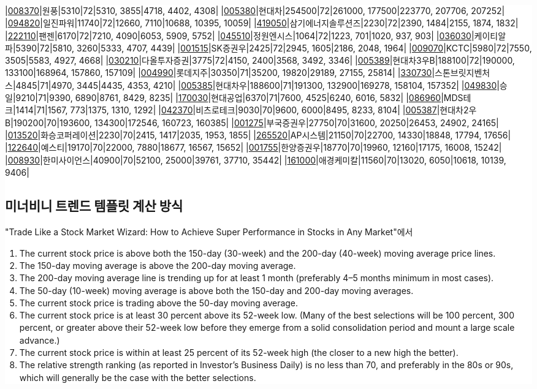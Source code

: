 |[008370](https://finance.daum.net/quotes/A008370)|원풍|5310|72|5310, 3855|4718, 4402, 4308|
|[005380](https://finance.daum.net/quotes/A005380)|현대차|254500|72|261000, 177500|223770, 207706, 207252|
|[094820](https://finance.daum.net/quotes/A094820)|일진파워|11740|72|12660, 7110|10688, 10395, 10059|
|[419050](https://finance.daum.net/quotes/A419050)|삼기에너지솔루션즈|2230|72|2390, 1484|2155, 1874, 1832|
|[222110](https://finance.daum.net/quotes/A222110)|팬젠|6170|72|7210, 4090|6053, 5909, 5752|
|[045510](https://finance.daum.net/quotes/A045510)|정원엔시스|1064|72|1223, 701|1020, 937, 903|
|[036030](https://finance.daum.net/quotes/A036030)|케이티알파|5390|72|5810, 3260|5333, 4707, 4439|
|[001515](https://finance.daum.net/quotes/A001515)|SK증권우|2425|72|2945, 1605|2186, 2048, 1964|
|[009070](https://finance.daum.net/quotes/A009070)|KCTC|5980|72|7550, 3505|5583, 4927, 4668|
|[030210](https://finance.daum.net/quotes/A030210)|다올투자증권|3775|72|4150, 2400|3568, 3492, 3346|
|[005389](https://finance.daum.net/quotes/A005389)|현대차3우B|188100|72|190000, 133100|168964, 157860, 157109|
|[004990](https://finance.daum.net/quotes/A004990)|롯데지주|30350|71|35200, 19820|29189, 27155, 25814|
|[330730](https://finance.daum.net/quotes/A330730)|스톤브릿지벤처스|4845|71|4970, 3445|4435, 4353, 4210|
|[005385](https://finance.daum.net/quotes/A005385)|현대차우|188600|71|191300, 132900|169278, 158104, 157352|
|[049830](https://finance.daum.net/quotes/A049830)|승일|9210|71|9390, 6890|8761, 8429, 8235|
|[170030](https://finance.daum.net/quotes/A170030)|현대공업|6370|71|7600, 4525|6240, 6016, 5832|
|[086960](https://finance.daum.net/quotes/A086960)|MDS테크|1414|71|1567, 773|1375, 1310, 1292|
|[042370](https://finance.daum.net/quotes/A042370)|비츠로테크|9030|70|9600, 6000|8495, 8233, 8104|
|[005387](https://finance.daum.net/quotes/A005387)|현대차2우B|190200|70|193600, 134300|172546, 160723, 160385|
|[001275](https://finance.daum.net/quotes/A001275)|부국증권우|27750|70|31600, 20250|26453, 24902, 24165|
|[013520](https://finance.daum.net/quotes/A013520)|화승코퍼레이션|2230|70|2415, 1417|2035, 1953, 1855|
|[265520](https://finance.daum.net/quotes/A265520)|AP시스템|21150|70|22700, 14330|18848, 17794, 17656|
|[122640](https://finance.daum.net/quotes/A122640)|예스티|19170|70|22000, 7880|18677, 16567, 15652|
|[001755](https://finance.daum.net/quotes/A001755)|한양증권우|18770|70|19960, 12160|17175, 16008, 15242|
|[008930](https://finance.daum.net/quotes/A008930)|한미사이언스|40900|70|52100, 25000|39761, 37710, 35442|
|[161000](https://finance.daum.net/quotes/A161000)|애경케미칼|11560|70|13020, 6050|10618, 10139, 9406|

## 미너비니 트렌드 템플릿 계산 방식

"Trade Like a Stock Market Wizard: How to Achieve Super Performance in Stocks in Any Market"에서

 1. The current stock price is above both the 150-day (30-week) and the 200-day (40-week) moving average price lines.
 1. The 150-day moving average is above the 200-day moving average.
 1. The 200-day moving average line is trending up for at least 1 month (preferably 4–5 months minimum in most cases).
 1. The 50-day (10-week) moving average is above both the 150-day and 200-day moving averages.
 1. The current stock price is trading above the 50-day moving average.
 1. The current stock price is at least 30 percent above its 52-week low. (Many of the best selections will be 100 percent, 300 percent, or greater above their 52-week low before they emerge from a solid consolidation period and mount a large scale advance.)
 1. The current stock price is within at least 25 percent of its 52-week high (the closer to a new high the better).
 1. The relative strength ranking (as reported in Investor’s Business Daily) is no less than 70, and preferably in the 80s or 90s, which will generally be the case with the better selections.
